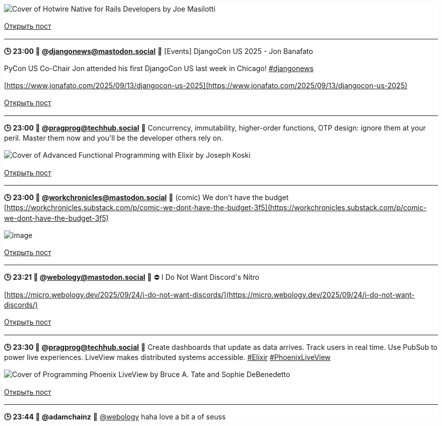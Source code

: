 ![Cover of Hotwire Native for Rails Developers by Joe Masilotti](https://cdn.fosstodon.org/cache/media_attachments/files/115/261/637/040/091/372/original/10b9df21379750f9.jpg)

[Открыть пост](https://techhub.social/@pragprog/115261637005465640)

----
**🕒 23:00 👤 @djangonews@mastodon.social**
💬 [Events] DjangoCon US 2025 - Jon Banafato

PyCon US Co-Chair Jon attended his first DjangoCon US last week in Chicago! [#djangonews](https://mastodon.social/tags/djangonews)

[https://www.jonafato.com/2025/09/13/djangocon-us-2025](https://www.jonafato.com/2025/09/13/djangocon-us-2025)

[Открыть пост](https://mastodon.social/@djangonews/115261754716216503)

----
**🕒 23:00 👤 @pragprog@techhub.social**
💬 Concurrency, immutability, higher-order functions, OTP design: ignore them at your peril. Master them now and you'll be the developer others rely on.

![Cover of Advanced Functional Programming with Elixir by Joseph Koski](https://cdn.fosstodon.org/cache/media_attachments/files/115/261/755/246/137/958/original/7dafcaab1380c432.jpg)

[Открыть пост](https://techhub.social/@pragprog/115261755209860518)

----
**🕒 23:00 👤 @workchronicles@mastodon.social**
💬 (comic) We don't have the budget  [https://workchronicles.substack.com/p/comic-we-dont-have-the-budget-3f5](https://workchronicles.substack.com/p/comic-we-dont-have-the-budget-3f5)

![image](https://cdn.fosstodon.org/cache/media_attachments/files/115/261/755/524/129/040/original/d8f48a0b61d406be.jpeg)

[Открыть пост](https://mastodon.social/@workchronicles/115261755355290525)

----
**🕒 23:21 👤 @webology@mastodon.social**
💬 ⛔ I Do Not Want Discord's Nitro 

[https://micro.webology.dev/2025/09/24/i-do-not-want-discords/](https://micro.webology.dev/2025/09/24/i-do-not-want-discords/)

[Открыть пост](https://mastodon.social/@webology/115261837892887534)

----
**🕒 23:30 👤 @pragprog@techhub.social**
💬 Create dashboards that update as data arrives. Track users in real time. Use PubSub to power live experiences. LiveView makes distributed systems accessible. [#Elixir](https://techhub.social/tags/Elixir) [#PhoenixLiveView](https://techhub.social/tags/PhoenixLiveView)

![Cover of Programming Phoenix LiveView by Bruce A. Tate and Sophie DeBenedetto](https://cdn.fosstodon.org/cache/media_attachments/files/115/261/873/051/643/745/original/9bd9c21a35612945.jpg)

[Открыть пост](https://techhub.social/@pragprog/115261873012025263)

----
**🕒 23:44 👤 @adamchainz**
💬 [@webology](https://mastodon.social/@webology) haha love a bit a of seuss

